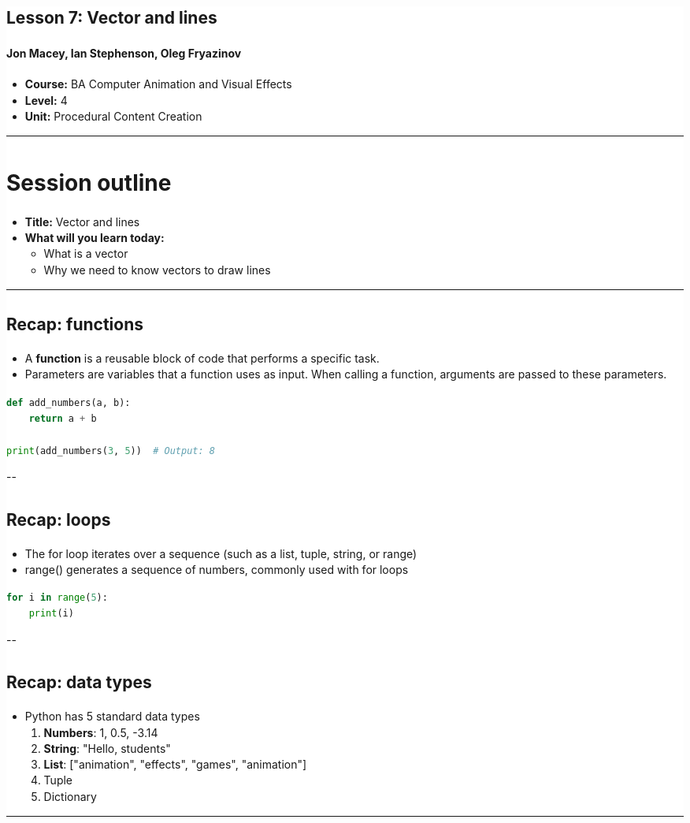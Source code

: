 ## Lesson 7: Vector and lines

#### Jon Macey, Ian Stephenson, Oleg Fryazinov 

- **Course:** BA Computer Animation and Visual Effects
- **Level:** 4 
- **Unit:** Procedural Content Creation

---

# Session outline

- **Title:** Vector and lines
- **What will you learn today:**
  - What is a vector
  - Why we need to know vectors to draw lines

---

## Recap: functions

- A **function** is a reusable block of code that performs a specific task.
- Parameters are variables that a function uses as input. When calling a function, arguments are passed to these parameters.

```python
def add_numbers(a, b):
    return a + b

print(add_numbers(3, 5))  # Output: 8
```

--

## Recap: loops

- The for loop iterates over a sequence (such as a list, tuple, string, or range)
- range() generates a sequence of numbers, commonly used with for loops

```python
for i in range(5):
    print(i)
```

--

## Recap: data types

- Python has 5 standard data types
  1. **Numbers**: 1, 0.5, -3.14
  2. **String**: "Hello, students"
  3. **List**: ["animation", "effects", "games", "animation"]
  4. Tuple
  5. Dictionary

---